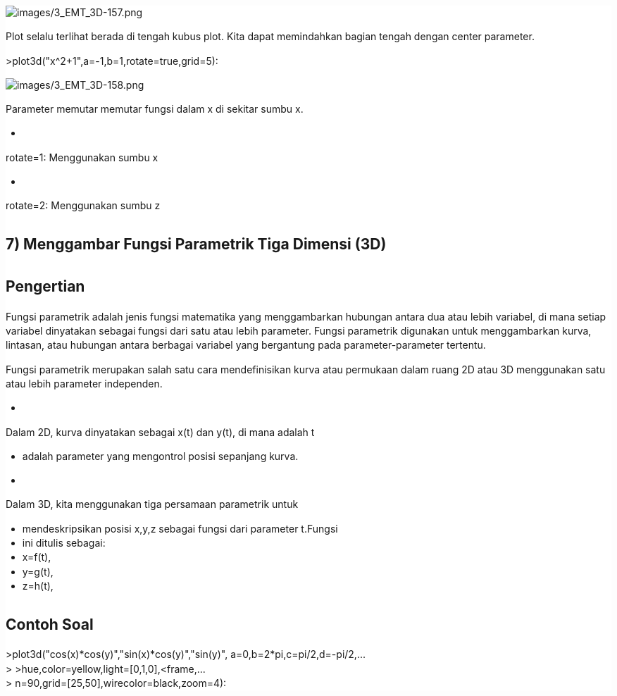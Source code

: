 
![images/3_EMT_3D-157.png](images/3_EMT_3D-157.png)

Plot selalu terlihat berada di tengah kubus plot. Kita dapat
memindahkan bagian tengah dengan center parameter.


\>plot3d("x^2+1",a=-1,b=1,rotate=true,grid=5):


![images/3_EMT_3D-158.png](images/3_EMT_3D-158.png)

Parameter memutar memutar fungsi dalam x di sekitar sumbu x.


* 
rotate=1: Menggunakan sumbu x

* 
rotate=2: Menggunakan sumbu z


## 7) Menggambar Fungsi Parametrik Tiga Dimensi (3D)

## Pengertian

Fungsi parametrik adalah jenis fungsi matematika yang menggambarkan
hubungan antara dua atau lebih variabel, di mana setiap variabel
dinyatakan sebagai fungsi dari satu atau lebih parameter. Fungsi
parametrik digunakan untuk menggambarkan kurva, lintasan, atau
hubungan antara berbagai variabel yang bergantung pada
parameter-parameter tertentu.


Fungsi parametrik merupakan salah satu cara mendefinisikan kurva atau
permukaan dalam ruang 2D atau 3D menggunakan satu atau lebih parameter
independen.


* 
Dalam 2D, kurva dinyatakan sebagai x(t) dan y(t), di mana adalah t
* adalah parameter yang mengontrol posisi sepanjang kurva.

* 
Dalam 3D, kita menggunakan tiga persamaan parametrik untuk
* mendeskripsikan posisi x,y,z sebagai fungsi dari parameter t.Fungsi
* ini ditulis sebagai:
* x=f(t),
* y=g(t),
* z=h(t),


## Contoh Soal

\>plot3d("cos(x)\*cos(y)","sin(x)\*cos(y)","sin(y)", a=0,b=2\*pi,c=pi/2,d=-pi/2,...  
\>   \>hue,color=yellow,light=[0,1,0],<frame,...  
\>   n=90,grid=[25,50],wirecolor=black,zoom=4):

